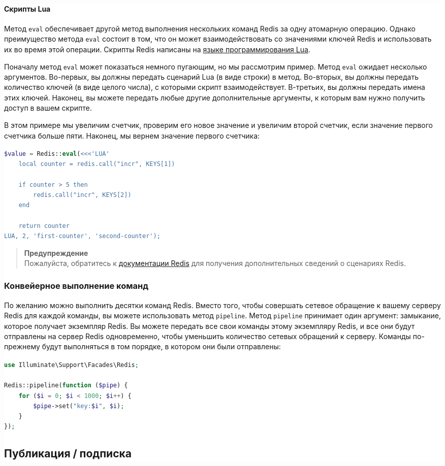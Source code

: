 #### Скрипты Lua

Метод `eval` обеспечивает другой метод выполнения нескольких команд Redis за одну атомарную операцию. Однако преимущество метода `eval` состоит в том, что он может взаимодействовать со значениями ключей Redis и использовать их во время этой операции. Скрипты Redis написаны на [языке программирования Lua](https://www.lua.org).

Поначалу метод `eval` может показаться немного пугающим, но мы рассмотрим пример. Метод `eval` ожидает несколько аргументов. Во-первых, вы должны передать сценарий Lua (в виде строки) в метод. Во-вторых, вы должны передать количество ключей (в виде целого числа), с которыми скрипт взаимодействует. В-третьих, вы должны передать имена этих ключей. Наконец, вы можете передать любые другие дополнительные аргументы, к которым вам нужно получить доступ в вашем скрипте.

В этом примере мы увеличим счетчик, проверим его новое значение и увеличим второй счетчик, если значение первого счетчика больше пяти. Наконец, мы вернем значение первого счетчика:

```php
$value = Redis::eval(<<<'LUA'
    local counter = redis.call("incr", KEYS[1])

    if counter > 5 then
        redis.call("incr", KEYS[2])
    end

    return counter
LUA, 2, 'first-counter', 'second-counter');
```

> **Предупреждение**\
> Пожалуйста, обратитесь к [документации Redis](https://redis.io/commands/eval) для получения дополнительных сведений о сценариях Redis.

<a name="pipelining-commands"></a>
### Конвейерное выполнение команд

По желанию можно выполнить десятки команд Redis. Вместо того, чтобы совершать сетевое обращение к вашему серверу Redis для каждой команды, вы можете использовать метод `pipeline`. Метод `pipeline` принимает один аргумент: замыкание, которое получает экземпляр Redis. Вы можете передать все свои команды этому экземпляру Redis, и все они будут отправлены на сервер Redis одновременно, чтобы уменьшить количество сетевых обращений к серверу. Команды по-прежнему будут выполняться в том порядке, в котором они были отправлены:

```php
use Illuminate\Support\Facades\Redis;

Redis::pipeline(function ($pipe) {
    for ($i = 0; $i < 1000; $i++) {
        $pipe->set("key:$i", $i);
    }
});
```

<a name="pubsub"></a>
## Публикация / подписка
